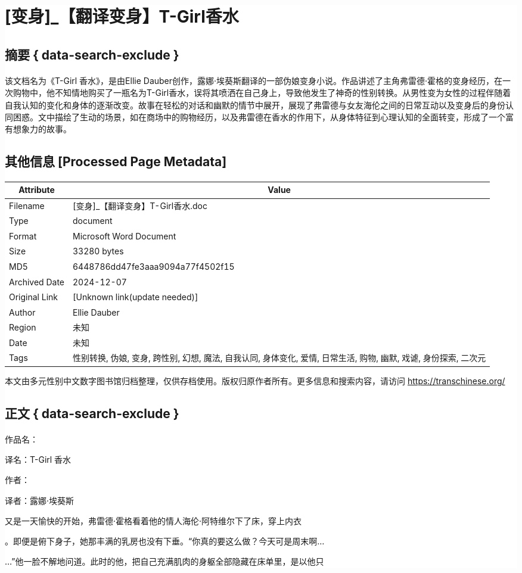 # [变身]_【翻译变身】T-Girl香水



## 摘要  { data-search-exclude }


该文档名为《T-Girl 香水》，是由Ellie Dauber创作，露娜·埃葵斯翻译的一部伪娘变身小说。作品讲述了主角弗雷德·霍格的变身经历，在一次购物中，他不知情地购买了一瓶名为T-Girl香水，误将其喷洒在自己身上，导致他发生了神奇的性别转换。从男性变为女性的过程伴随着自我认知的变化和身体的逐渐改变。故事在轻松的对话和幽默的情节中展开，展现了弗雷德与女友海伦之间的日常互动以及变身后的身份认同困惑。文中描绘了生动的场景，如在商场中的购物经历，以及弗雷德在香水的作用下，从身体特征到心理认知的全面转变，形成了一个富有想象力的故事。



## 其他信息 [Processed Page Metadata]

| Attribute       | Value                                  |
|-----------------|----------------------------------------|
| Filename        | [变身]_【翻译变身】T-Girl香水.doc                             |
| Type            | document                                 |
| Format          | Microsoft Word Document                               |
| Size            | 33280 bytes                           |
| MD5             | 6448786dd47fe3aaa9094a77f4502f15                                  |
| Archived Date   | 2024-12-07                             |
| Original Link   | [Unknown link(update needed)]                         |
| Author          | Ellie Dauber                               |
| Region          | 未知                               |
| Date            | 未知                                 |
| Tags            | 性别转换, 伪娘, 变身, 跨性别, 幻想, 魔法, 自我认同, 身体变化, 爱情, 日常生活, 购物, 幽默, 戏谑, 身份探索, 二次元                                 |

本文由多元性别中文数字图书馆归档整理，仅供存档使用。版权归原作者所有。更多信息和搜索内容，请访问 <https://transchinese.org/>


## 正文 { data-search-exclude }


作品名：

译名：T-Girl 香水

作者：

译者：露娜·埃葵斯

又是一天愉快的开始，弗雷德·霍格看着他的情人海伦·阿特维尔下了床，穿上内衣

。即便是俯下身子，她那丰满的乳房也没有下垂。“你真的要这么做？今天可是周末啊…

…”他一脸不解地问道。此时的他，把自己充满肌肉的身躯全部隐藏在床单里，是以他只
